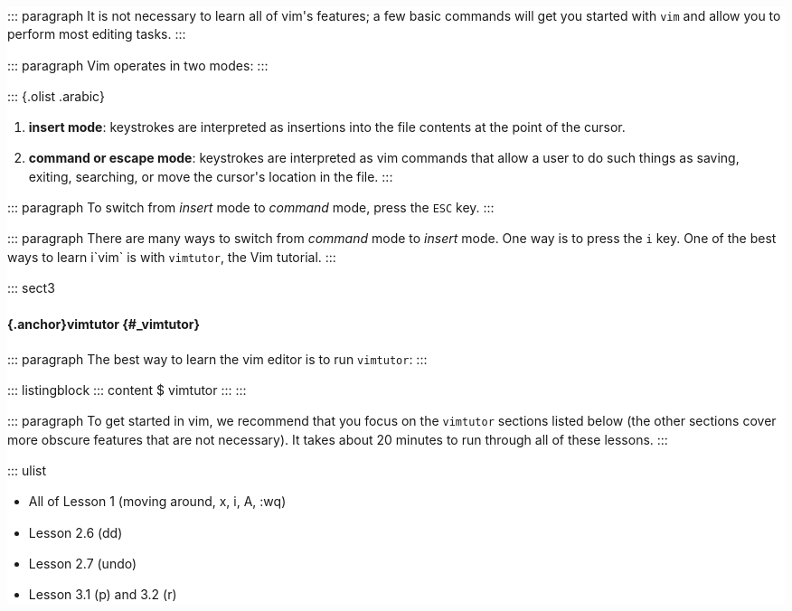 ::: paragraph
It is not necessary to learn all of vim's features; a few basic commands
will get you started with `vim` and allow you to perform most editing
tasks.
:::

::: paragraph
Vim operates in two modes:
:::

::: {.olist .arabic}
1.  **insert mode**: keystrokes are interpreted as insertions into the
    file contents at the point of the cursor.

2.  **command or escape mode**: keystrokes are interpreted as vim
    commands that allow a user to do such things as saving, exiting,
    searching, or move the cursor's location in the file.
:::

::: paragraph
To switch from *insert* mode to *command* mode, press the `ESC` key.
:::

::: paragraph
There are many ways to switch from *command* mode to *insert* mode. One
way is to press the `i` key. One of the best ways to learn i\`vim\` is
with `vimtutor`, the Vim tutorial.
:::

::: sect3
#### [](#_vimtutor){.anchor}vimtutor {#_vimtutor}

::: paragraph
The best way to learn the vim editor is to run `vimtutor`:
:::

::: listingblock
::: content
    $  vimtutor
:::
:::

::: paragraph
To get started in vim, we recommend that you focus on the `vimtutor`
sections listed below (the other sections cover more obscure features
that are not necessary). It takes about 20 minutes to run through all of
these lessons.
:::

::: ulist
-   All of Lesson 1 (moving around, x, i, A, :wq)

-   Lesson 2.6 (dd)

-   Lesson 2.7 (undo)

-   Lesson 3.1 (p) and 3.2 (r)
